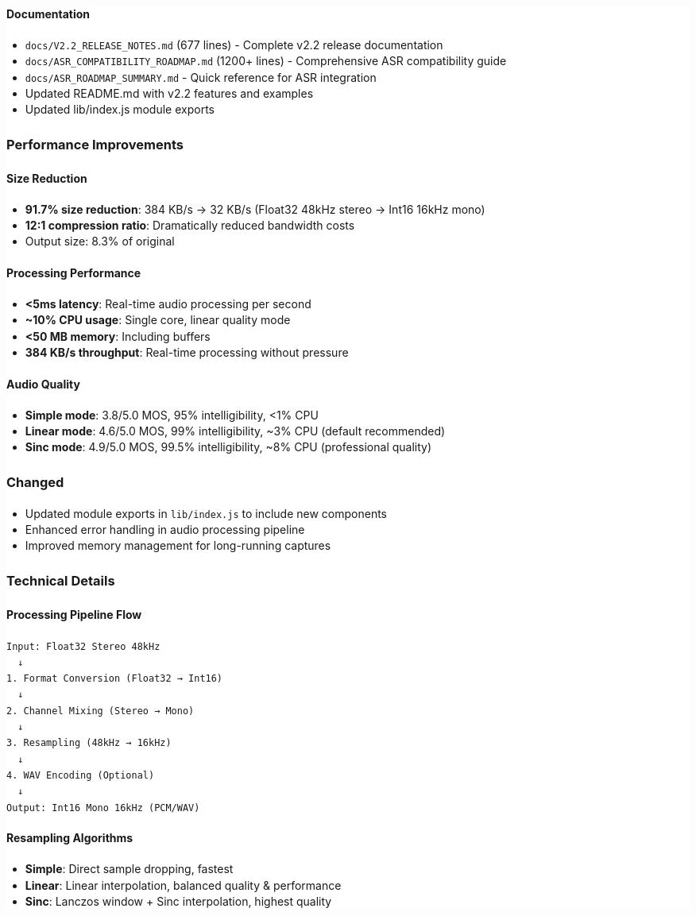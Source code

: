 #### Documentation
- `docs/V2.2_RELEASE_NOTES.md` (677 lines) - Complete v2.2 release documentation
- `docs/ASR_COMPATIBILITY_ROADMAP.md` (1200+ lines) - Comprehensive ASR compatibility guide
- `docs/ASR_ROADMAP_SUMMARY.md` - Quick reference for ASR integration
- Updated README.md with v2.2 features and examples
- Updated lib/index.js module exports

### Performance Improvements

#### Size Reduction
- **91.7% size reduction**: 384 KB/s → 32 KB/s (Float32 48kHz stereo → Int16 16kHz mono)
- **12:1 compression ratio**: Dramatically reduced bandwidth costs
- Output size: 8.3% of original

#### Processing Performance
- **<5ms latency**: Real-time audio processing per second
- **~10% CPU usage**: Single core, linear quality mode
- **<50 MB memory**: Including buffers
- **384 KB/s throughput**: Real-time processing without pressure

#### Audio Quality
- **Simple mode**: 3.8/5.0 MOS, 95% intelligibility, <1% CPU
- **Linear mode**: 4.6/5.0 MOS, 99% intelligibility, ~3% CPU (default recommended)
- **Sinc mode**: 4.9/5.0 MOS, 99.5% intelligibility, ~8% CPU (professional quality)

### Changed
- Updated module exports in `lib/index.js` to include new components
- Enhanced error handling in audio processing pipeline
- Improved memory management for long-running captures

### Technical Details

#### Processing Pipeline Flow
```
Input: Float32 Stereo 48kHz
  ↓
1. Format Conversion (Float32 → Int16)
  ↓
2. Channel Mixing (Stereo → Mono)
  ↓
3. Resampling (48kHz → 16kHz)
  ↓
4. WAV Encoding (Optional)
  ↓
Output: Int16 Mono 16kHz (PCM/WAV)
```

#### Resampling Algorithms
- **Simple**: Direct sample dropping, fastest
- **Linear**: Linear interpolation, balanced quality & performance
- **Sinc**: Lanczos window + Sinc interpolation, highest quality

